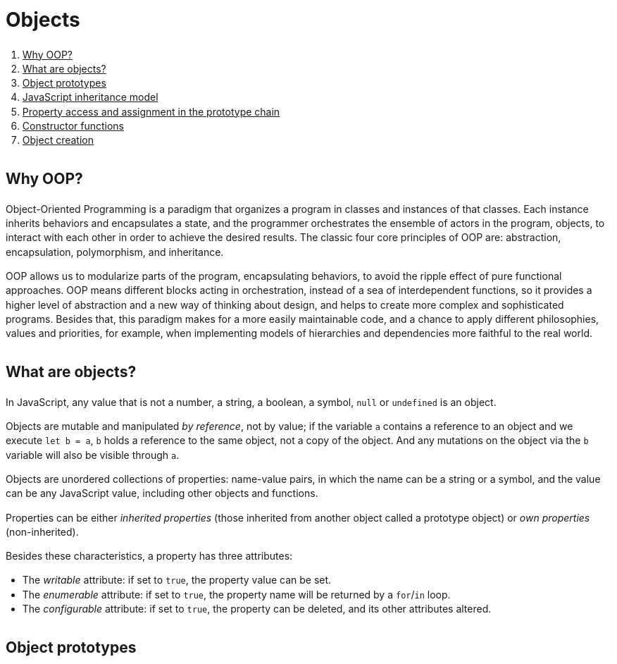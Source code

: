 # Objects

1. [Why OOP?](#why-oop)
2. [What are objects?](#what-are-objects)
3. [Object prototypes](#object-prototypes)
4. [JavaScript inheritance model](#javascript-inheritance-model)
5. [Property access and assignment in the prototype chain](#property-access-and-assignment-in-the-prototype-chain)
6. [Constructor functions](#constructor-functions)
7. [Object creation](#object-creation)

## Why OOP?

Object-Oriented Programming is a paradigm that organizes a program in classes and instances of that classes. Each instance inherits behaviors and encapsulates a state, and the programmer orchestrates the ensemble of actors in the program, objects, to interact with each other in order to achieve the desired results. The classic four core principles of OOP are: abstraction, encapsulation, polymorphism, and inheritance.

OOP allows us to modularize parts of the program, encapsulating behaviors, to avoid the ripple effect of pure functional approaches. OOP means different blocks acting in orchestration, instead of a sea of interdependent functions, so it provides a higher level of abstraction and a new way of thinking about design, and helps to create more complex and sophisticated programs. Besides that, this paradigm makes for a more easily maintainable code, and a chance to apply different philosophies, values and priorities, for example, when implementing models of hierarchies and dependencies more faithful to the real world.

## What are objects?

In JavaScript, any value that is not a number, a string, a boolean, a symbol, `null` or `undefined` is an object.

Objects are mutable and manipulated _by reference_, not by value; if the variable `a` contains a reference to an object and we execute `let b = a`, `b` holds a reference to the same object, not a copy of the object. And any mutations on the object via the `b` variable will also be visible through `a`.

Objects are unordered collections of properties: name-value pairs, in which the name can be a string or a symbol, and the value can be any JavaScript value, including other objects and functions.

Properties can be either _inherited properties_ (those inherited from another object called a prototype object) or _own properties_ (non-inherited).

Besides these characteristics, a property has three attributes:

- The _writable_ attribute: if set to `true`, the property value can be set.
- The _enumerable_ attribute: if set to `true`, the property name will be returned by a `for`/`in` loop.
- The _configurable_ attribute: if set to `true`, the property can be deleted, and its other attributes altered.

## Object prototypes
